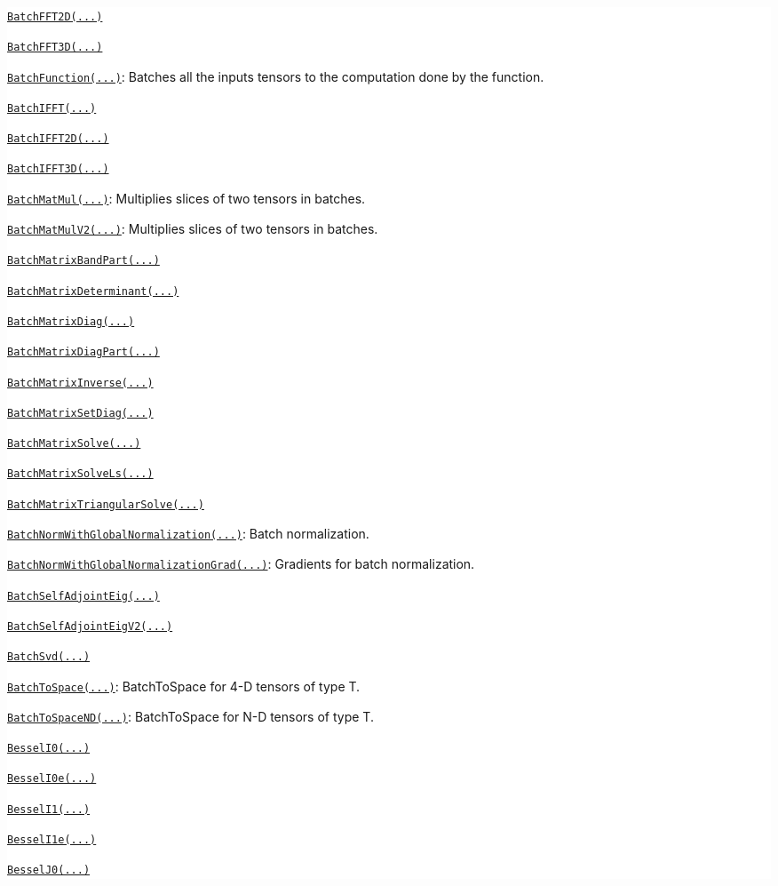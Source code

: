[`BatchFFT2D(...)`](../../../tf/raw_ops/BatchFFT2D.md)

[`BatchFFT3D(...)`](../../../tf/raw_ops/BatchFFT3D.md)

[`BatchFunction(...)`](../../../tf/raw_ops/BatchFunction.md): Batches all the inputs tensors to the computation done by the function.

[`BatchIFFT(...)`](../../../tf/raw_ops/BatchIFFT.md)

[`BatchIFFT2D(...)`](../../../tf/raw_ops/BatchIFFT2D.md)

[`BatchIFFT3D(...)`](../../../tf/raw_ops/BatchIFFT3D.md)

[`BatchMatMul(...)`](../../../tf/raw_ops/BatchMatMul.md): Multiplies slices of two tensors in batches.

[`BatchMatMulV2(...)`](../../../tf/raw_ops/BatchMatMulV2.md): Multiplies slices of two tensors in batches.

[`BatchMatrixBandPart(...)`](../../../tf/raw_ops/BatchMatrixBandPart.md)

[`BatchMatrixDeterminant(...)`](../../../tf/raw_ops/BatchMatrixDeterminant.md)

[`BatchMatrixDiag(...)`](../../../tf/raw_ops/BatchMatrixDiag.md)

[`BatchMatrixDiagPart(...)`](../../../tf/raw_ops/BatchMatrixDiagPart.md)

[`BatchMatrixInverse(...)`](../../../tf/raw_ops/BatchMatrixInverse.md)

[`BatchMatrixSetDiag(...)`](../../../tf/raw_ops/BatchMatrixSetDiag.md)

[`BatchMatrixSolve(...)`](../../../tf/raw_ops/BatchMatrixSolve.md)

[`BatchMatrixSolveLs(...)`](../../../tf/raw_ops/BatchMatrixSolveLs.md)

[`BatchMatrixTriangularSolve(...)`](../../../tf/raw_ops/BatchMatrixTriangularSolve.md)

[`BatchNormWithGlobalNormalization(...)`](../../../tf/raw_ops/BatchNormWithGlobalNormalization.md): Batch normalization.

[`BatchNormWithGlobalNormalizationGrad(...)`](../../../tf/raw_ops/BatchNormWithGlobalNormalizationGrad.md): Gradients for batch normalization.

[`BatchSelfAdjointEig(...)`](../../../tf/raw_ops/BatchSelfAdjointEig.md)

[`BatchSelfAdjointEigV2(...)`](../../../tf/raw_ops/BatchSelfAdjointEigV2.md)

[`BatchSvd(...)`](../../../tf/raw_ops/BatchSvd.md)

[`BatchToSpace(...)`](../../../tf/raw_ops/BatchToSpace.md): BatchToSpace for 4-D tensors of type T.

[`BatchToSpaceND(...)`](../../../tf/raw_ops/BatchToSpaceND.md): BatchToSpace for N-D tensors of type T.

[`BesselI0(...)`](../../../tf/raw_ops/BesselI0.md)

[`BesselI0e(...)`](../../../tf/raw_ops/BesselI0e.md)

[`BesselI1(...)`](../../../tf/raw_ops/BesselI1.md)

[`BesselI1e(...)`](../../../tf/raw_ops/BesselI1e.md)

[`BesselJ0(...)`](../../../tf/raw_ops/BesselJ0.md)
